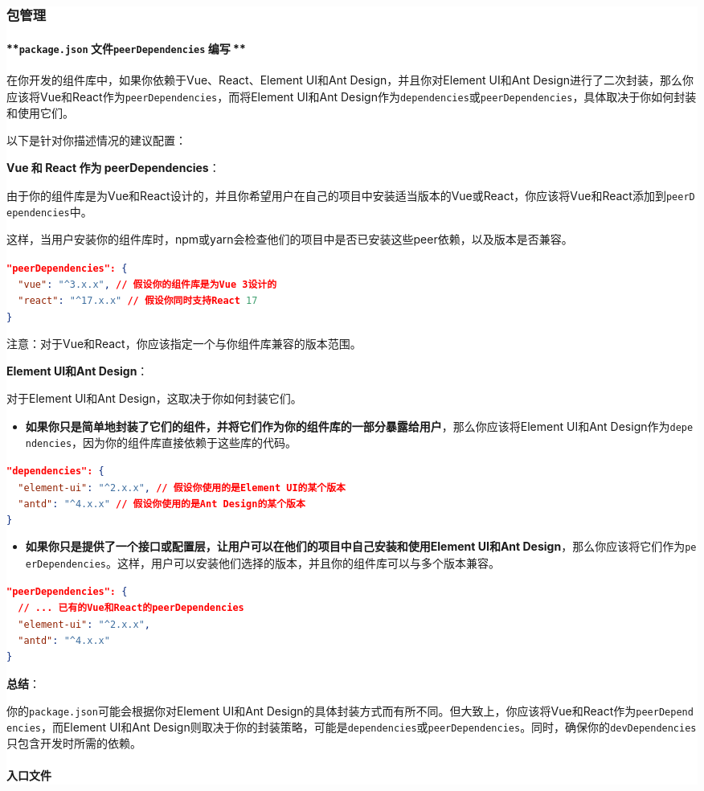 

### **包管理**

#### **`package.json` 文件`peerDependencies` 编写 **

在你开发的组件库中，如果你依赖于Vue、React、Element UI和Ant Design，并且你对Element UI和Ant Design进行了二次封装，那么你应该将Vue和React作为`peerDependencies`，而将Element UI和Ant Design作为`dependencies`或`peerDependencies`，具体取决于你如何封装和使用它们。

以下是针对你描述情况的建议配置：

**Vue 和 React 作为 peerDependencies**：

由于你的组件库是为Vue和React设计的，并且你希望用户在自己的项目中安装适当版本的Vue或React，你应该将Vue和React添加到`peerDependencies`中。

这样，当用户安装你的组件库时，npm或yarn会检查他们的项目中是否已安装这些peer依赖，以及版本是否兼容。

```json
"peerDependencies": {  
  "vue": "^3.x.x", // 假设你的组件库是为Vue 3设计的  
  "react": "^17.x.x" // 假设你同时支持React 17  
}
```

注意：对于Vue和React，你应该指定一个与你组件库兼容的版本范围。

**Element UI和Ant Design**：

对于Element UI和Ant Design，这取决于你如何封装它们。

- **如果你只是简单地封装了它们的组件，并将它们作为你的组件库的一部分暴露给用户**，那么你应该将Element UI和Ant Design作为`dependencies`，因为你的组件库直接依赖于这些库的代码。

```json
"dependencies": {  
  "element-ui": "^2.x.x", // 假设你使用的是Element UI的某个版本  
  "antd": "^4.x.x" // 假设你使用的是Ant Design的某个版本  
}
```

- **如果你只是提供了一个接口或配置层，让用户可以在他们的项目中自己安装和使用Element UI和Ant Design**，那么你应该将它们作为`peerDependencies`。这样，用户可以安装他们选择的版本，并且你的组件库可以与多个版本兼容。

```json
"peerDependencies": {  
  // ... 已有的Vue和React的peerDependencies  
  "element-ui": "^2.x.x",  
  "antd": "^4.x.x"  
}
```



**总结**：

你的`package.json`可能会根据你对Element UI和Ant Design的具体封装方式而有所不同。但大致上，你应该将Vue和React作为`peerDependencies`，而Element UI和Ant Design则取决于你的封装策略，可能是`dependencies`或`peerDependencies`。同时，确保你的`devDependencies`只包含开发时所需的依赖。

#### **入口文件**
